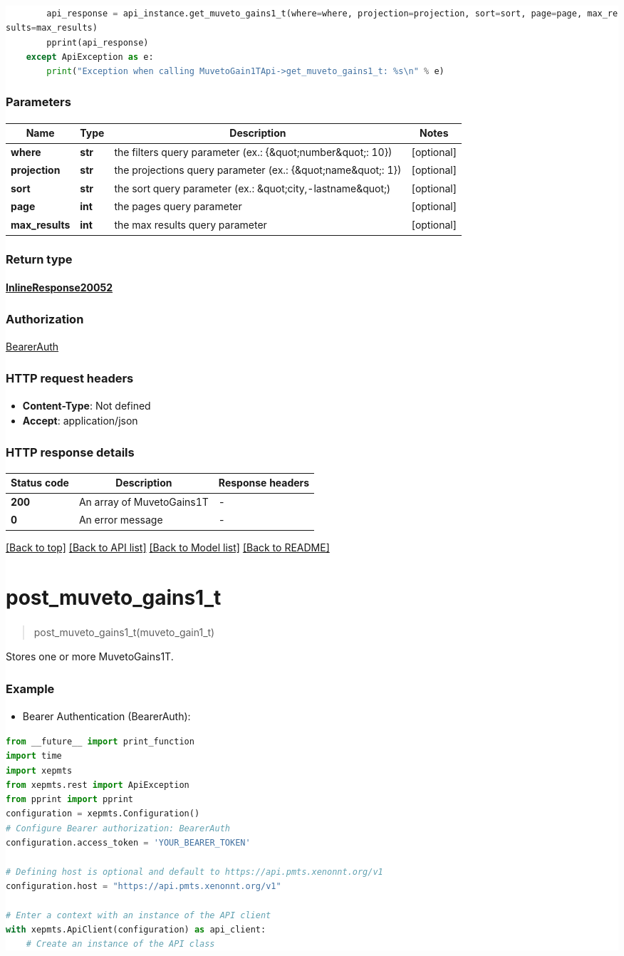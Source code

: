 ```python
        api_response = api_instance.get_muveto_gains1_t(where=where, projection=projection, sort=sort, page=page, max_results=max_results)
        pprint(api_response)
    except ApiException as e:
        print("Exception when calling MuvetoGain1TApi->get_muveto_gains1_t: %s\n" % e)
```

### Parameters

Name | Type | Description  | Notes
------------- | ------------- | ------------- | -------------
 **where** | **str**| the filters query parameter (ex.: {\&quot;number\&quot;: 10}) | [optional] 
 **projection** | **str**| the projections query parameter (ex.: {\&quot;name\&quot;: 1}) | [optional] 
 **sort** | **str**| the sort query parameter (ex.: \&quot;city,-lastname\&quot;) | [optional] 
 **page** | **int**| the pages query parameter | [optional] 
 **max_results** | **int**| the max results query parameter | [optional] 

### Return type

[**InlineResponse20052**](InlineResponse20052.md)

### Authorization

[BearerAuth](../README.md#BearerAuth)

### HTTP request headers

 - **Content-Type**: Not defined
 - **Accept**: application/json

### HTTP response details
| Status code | Description | Response headers |
|-------------|-------------|------------------|
**200** | An array of MuvetoGains1T |  -  |
**0** | An error message |  -  |

[[Back to top]](#) [[Back to API list]](../README.md#documentation-for-api-endpoints) [[Back to Model list]](../README.md#documentation-for-models) [[Back to README]](../README.md)

# **post_muveto_gains1_t**
> post_muveto_gains1_t(muveto_gain1_t)

Stores one or more MuvetoGains1T.

### Example

* Bearer Authentication (BearerAuth):
```python
from __future__ import print_function
import time
import xepmts
from xepmts.rest import ApiException
from pprint import pprint
configuration = xepmts.Configuration()
# Configure Bearer authorization: BearerAuth
configuration.access_token = 'YOUR_BEARER_TOKEN'

# Defining host is optional and default to https://api.pmts.xenonnt.org/v1
configuration.host = "https://api.pmts.xenonnt.org/v1"

# Enter a context with an instance of the API client
with xepmts.ApiClient(configuration) as api_client:
    # Create an instance of the API class
```